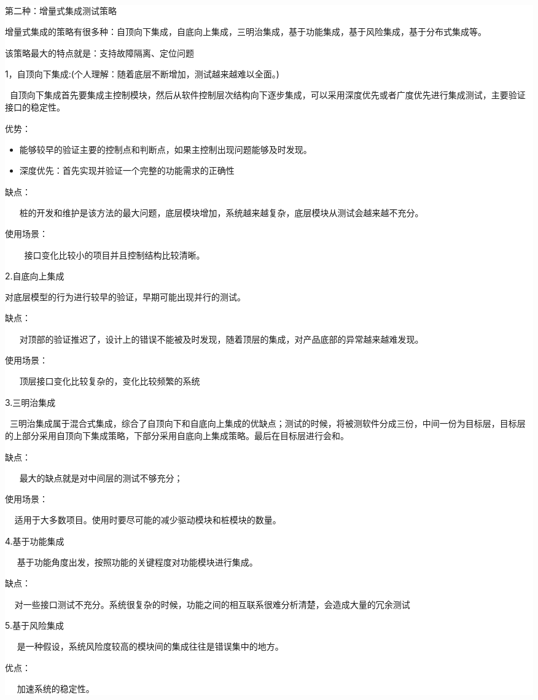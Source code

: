 第二种：增量式集成测试策略

增量式集成的策略有很多种：自顶向下集成，自底向上集成，三明治集成，基于功能集成，基于风险集成，基于分布式集成等。

该策略最大的特点就是：支持故障隔离、定位问题

1，自顶向下集成:(个人理解：随着底层不断增加，测试越来越难以全面。)

  自顶向下集成首先要集成主控制模块，然后从软件控制层次结构向下逐步集成，可以采用深度优先或者广度优先进行集成测试，主要验证接口的稳定性。

优势：

*   能够较早的验证主要的控制点和判断点，如果主控制出现问题能够及时发现。

*   深度优先：首先实现并验证一个完整的功能需求的正确性

缺点：

      桩的开发和维护是该方法的最大问题，底层模块增加，系统越来越复杂，底层模块从测试会越来越不充分。

使用场景：

        接口变化比较小的项目并且控制结构比较清晰。

2.自底向上集成

对底层模型的行为进行较早的验证，早期可能出现并行的测试。

缺点：

      对顶部的验证推迟了，设计上的错误不能被及时发现，随着顶层的集成，对产品底部的异常越来越难发现。

使用场景：

      顶层接口变化比较复杂的，变化比较频繁的系统

3.三明治集成

  三明治集成属于混合式集成，综合了自顶向下和自底向上集成的优缺点；测试的时候，将被测软件分成三份，中间一份为目标层，目标层的上部分采用自顶向下集成策略，下部分采用自底向上集成策略。最后在目标层进行会和。

缺点：

      最大的缺点就是对中间层的测试不够充分；

使用场景：

    适用于大多数项目。使用时要尽可能的减少驱动模块和桩模块的数量。

4.基于功能集成

     基于功能角度出发，按照功能的关键程度对功能模块进行集成。

缺点：

    对一些接口测试不充分。系统很复杂的时候，功能之间的相互联系很难分析清楚，会造成大量的冗余测试

5.基于风险集成

     是一种假设，系统风险度较高的模块间的集成往往是错误集中的地方。

优点：

     加速系统的稳定性。
